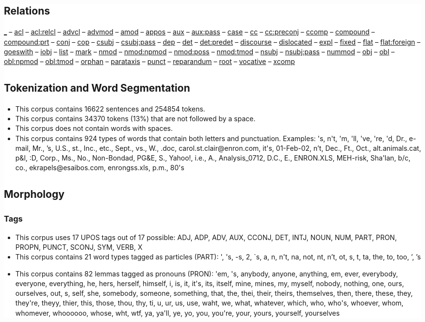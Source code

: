 ## Relations

[_](en-dep-_.html) – [acl](en-dep-acl.html) – [acl:relcl](en-dep-acl-relcl.html) – [advcl](en-dep-advcl.html) – [advmod](en-dep-advmod.html) – [amod](en-dep-amod.html) – [appos](en-dep-appos.html) – [aux](en-dep-aux.html) – [aux:pass](en-dep-aux-pass.html) – [case](en-dep-case.html) – [cc](en-dep-cc.html) – [cc:preconj](en-dep-cc-preconj.html) – [ccomp](en-dep-ccomp.html) – [compound](en-dep-compound.html) – [compound:prt](en-dep-compound-prt.html) – [conj](en-dep-conj.html) – [cop](en-dep-cop.html) – [csubj](en-dep-csubj.html) – [csubj:pass](en-dep-csubj-pass.html) – [dep](en-dep-dep.html) – [det](en-dep-det.html) – [det:predet](en-dep-det-predet.html) – [discourse](en-dep-discourse.html) – [dislocated](en-dep-dislocated.html) – [expl](en-dep-expl.html) – [fixed](en-dep-fixed.html) – [flat](en-dep-flat.html) – [flat:foreign](en-dep-flat-foreign.html) – [goeswith](en-dep-goeswith.html) – [iobj](en-dep-iobj.html) – [list](en-dep-list.html) – [mark](en-dep-mark.html) – [nmod](en-dep-nmod.html) – [nmod:npmod](en-dep-nmod-npmod.html) – [nmod:poss](en-dep-nmod-poss.html) – [nmod:tmod](en-dep-nmod-tmod.html) – [nsubj](en-dep-nsubj.html) – [nsubj:pass](en-dep-nsubj-pass.html) – [nummod](en-dep-nummod.html) – [obj](en-dep-obj.html) – [obl](en-dep-obl.html) – [obl:npmod](en-dep-obl-npmod.html) – [obl:tmod](en-dep-obl-tmod.html) – [orphan](en-dep-orphan.html) – [parataxis](en-dep-parataxis.html) – [punct](en-dep-punct.html) – [reparandum](en-dep-reparandum.html) – [root](en-dep-root.html) – [vocative](en-dep-vocative.html) – [xcomp](en-dep-xcomp.html)

<h2>Tokenization and Word Segmentation</h2>

<ul>
<li>This corpus contains 16622 sentences and 254854 tokens.</li>
<li>This corpus contains 34370 tokens (13%) that are not followed by a space.</li>
<li>This corpus does not contain words with spaces.</li>
<li>This corpus contains 924 types of words that contain both letters and punctuation. Examples: 's, n't, 'm, 'll, 've, 're, 'd, Dr., e-mail, Mr., ’s, U.S., st., Inc., etc., Sept., vs., W., .doc, carol.st.clair@enron.com, it's, 01-Feb-02, n’t, Dec., Ft., Oct., alt.animals.cat, p&l, :D, Corp., Ms., No., Non-Bondad, PG&E, S., Yahoo!, i.e., A., Analysis_0712, D.C., E., ENRON.XLS, MEH-risk, Sha'lan, b/c, co., ekrapels@esaibos.com, enrongss.xls, p.m., 80's</li>
</ul>

<h2>Morphology</h2>

<h3>Tags</h3>

<ul>
<li>This corpus uses 17 UPOS tags out of 17 possible: <a>ADJ</a>, <a>ADP</a>, <a>ADV</a>, <a>AUX</a>, <a>CCONJ</a>, <a>DET</a>, <a>INTJ</a>, <a>NOUN</a>, <a>NUM</a>, <a>PART</a>, <a>PRON</a>, <a>PROPN</a>, <a>PUNCT</a>, <a>SCONJ</a>, <a>SYM</a>, <a>VERB</a>, <a>X</a></li>
<li>This corpus contains 21 word types tagged as particles (PART): ', 's, -s, 2, `s, a, n, n't, na, not, nt, n’t, ot, s, t, ta, the, to, too, ’, ’s</li>
</ul>

<ul>
<li>This corpus contains 82 lemmas tagged as pronouns (PRON): 'em, 's, anybody, anyone, anything, em, ever, everybody, everyone, everything, he, hers, herself, himself, i, is, it, it's, its, itself, mine, mines, my, myself, nobody, nothing, one, ours, ourselves, out, s, self, she, somebody, someone, something, that, the, thei, their, theirs, themselves, then, there, these, they, they're, theyy, thier, this, those, thou, thy, ti, u, ur, us, use, waht, we, what, whatever, which, who, who's, whoever, whom, whomever, whoooooo, whose, wht, wtf, ya, ya'll, ye, yo, you, you're, your, yours, yourself, yourselves</li>
</ul>
